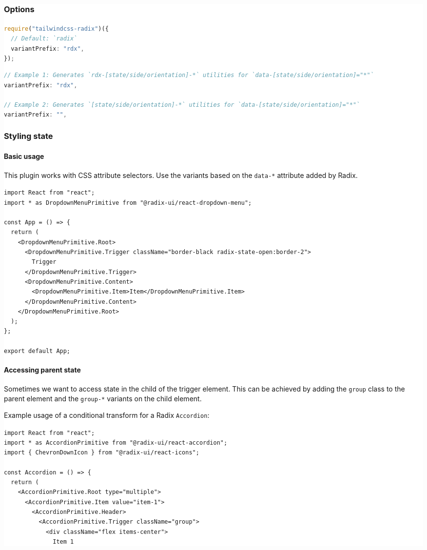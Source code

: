 ### Options

```ts
require("tailwindcss-radix")({
  // Default: `radix`
  variantPrefix: "rdx",
});
```

```ts
// Example 1: Generates `rdx-[state/side/orientation]-*` utilities for `data-[state/side/orientation]="*"`
variantPrefix: "rdx",

// Example 2: Generates `[state/side/orientation]-*` utilities for `data-[state/side/orientation]="*"`
variantPrefix: "",
```

### Styling state

#### Basic usage

This plugin works with CSS attribute selectors. Use the variants based on the `data-*` attribute added by Radix.

```tsx
import React from "react";
import * as DropdownMenuPrimitive from "@radix-ui/react-dropdown-menu";

const App = () => {
  return (
    <DropdownMenuPrimitive.Root>
      <DropdownMenuPrimitive.Trigger className="border-black radix-state-open:border-2">
        Trigger
      </DropdownMenuPrimitive.Trigger>
      <DropdownMenuPrimitive.Content>
        <DropdownMenuPrimitive.Item>Item</DropdownMenuPrimitive.Item>
      </DropdownMenuPrimitive.Content>
    </DropdownMenuPrimitive.Root>
  );
};

export default App;
```

#### Accessing parent state

Sometimes we want to access state in the child of the trigger element. This can be achieved by adding the `group` class to the parent element and the `group-*` variants on the child element.

Example usage of a conditional transform for a Radix `Accordion`:

```tsx
import React from "react";
import * as AccordionPrimitive from "@radix-ui/react-accordion";
import { ChevronDownIcon } from "@radix-ui/react-icons";

const Accordion = () => {
  return (
    <AccordionPrimitive.Root type="multiple">
      <AccordionPrimitive.Item value="item-1">
        <AccordionPrimitive.Header>
          <AccordionPrimitive.Trigger className="group">
            <div className="flex items-center">
              Item 1
```